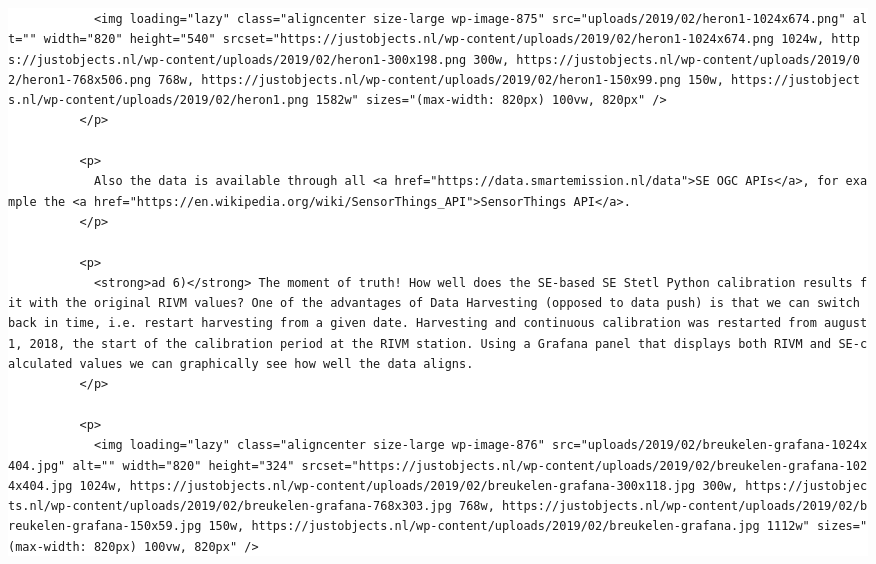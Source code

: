                 <img loading="lazy" class="aligncenter size-large wp-image-875" src="uploads/2019/02/heron1-1024x674.png" alt="" width="820" height="540" srcset="https://justobjects.nl/wp-content/uploads/2019/02/heron1-1024x674.png 1024w, https://justobjects.nl/wp-content/uploads/2019/02/heron1-300x198.png 300w, https://justobjects.nl/wp-content/uploads/2019/02/heron1-768x506.png 768w, https://justobjects.nl/wp-content/uploads/2019/02/heron1-150x99.png 150w, https://justobjects.nl/wp-content/uploads/2019/02/heron1.png 1582w" sizes="(max-width: 820px) 100vw, 820px" />
              </p>
              
              <p>
                Also the data is available through all <a href="https://data.smartemission.nl/data">SE OGC APIs</a>, for example the <a href="https://en.wikipedia.org/wiki/SensorThings_API">SensorThings API</a>.
              </p>
              
              <p>
                <strong>ad 6)</strong> The moment of truth! How well does the SE-based SE Stetl Python calibration results fit with the original RIVM values? One of the advantages of Data Harvesting (opposed to data push) is that we can switch back in time, i.e. restart harvesting from a given date. Harvesting and continuous calibration was restarted from august 1, 2018, the start of the calibration period at the RIVM station. Using a Grafana panel that displays both RIVM and SE-calculated values we can graphically see how well the data aligns.
              </p>
              
              <p>
                <img loading="lazy" class="aligncenter size-large wp-image-876" src="uploads/2019/02/breukelen-grafana-1024x404.jpg" alt="" width="820" height="324" srcset="https://justobjects.nl/wp-content/uploads/2019/02/breukelen-grafana-1024x404.jpg 1024w, https://justobjects.nl/wp-content/uploads/2019/02/breukelen-grafana-300x118.jpg 300w, https://justobjects.nl/wp-content/uploads/2019/02/breukelen-grafana-768x303.jpg 768w, https://justobjects.nl/wp-content/uploads/2019/02/breukelen-grafana-150x59.jpg 150w, https://justobjects.nl/wp-content/uploads/2019/02/breukelen-grafana.jpg 1112w" sizes="(max-width: 820px) 100vw, 820px" />